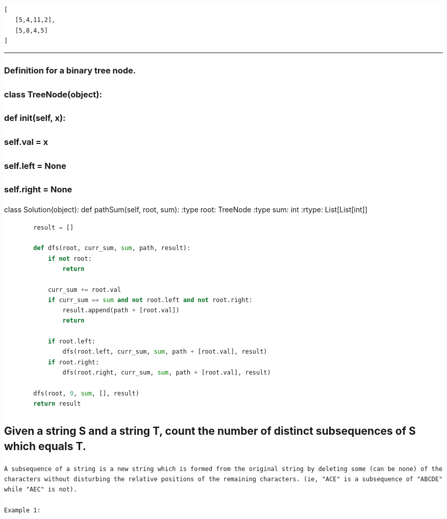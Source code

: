     [
       [5,4,11,2],
       [5,8,4,5]
    ]

---

### Definition for a binary tree node.

### class TreeNode(object):

### def **init**(self, x):

### self.val = x

### self.left = None

### self.right = None

class Solution(object): def pathSum(self, root, sum): :type root: TreeNode :type sum: int :rtype: List[List[int]]

```py
        result = []

        def dfs(root, curr_sum, sum, path, result):
            if not root:
                return

            curr_sum += root.val
            if curr_sum == sum and not root.left and not root.right:
                result.append(path + [root.val])
                return

            if root.left:
                dfs(root.left, curr_sum, sum, path + [root.val], result)
            if root.right:
                dfs(root.right, curr_sum, sum, path + [root.val], result)

        dfs(root, 0, sum, [], result)
        return result
```

## Given a string S and a string T, count the number of distinct subsequences of S which equals T.

    A subsequence of a string is a new string which is formed from the original string by deleting some (can be none) of the characters without disturbing the relative positions of the remaining characters. (ie, "ACE" is a subsequence of "ABCDE" while "AEC" is not).

    Example 1:
